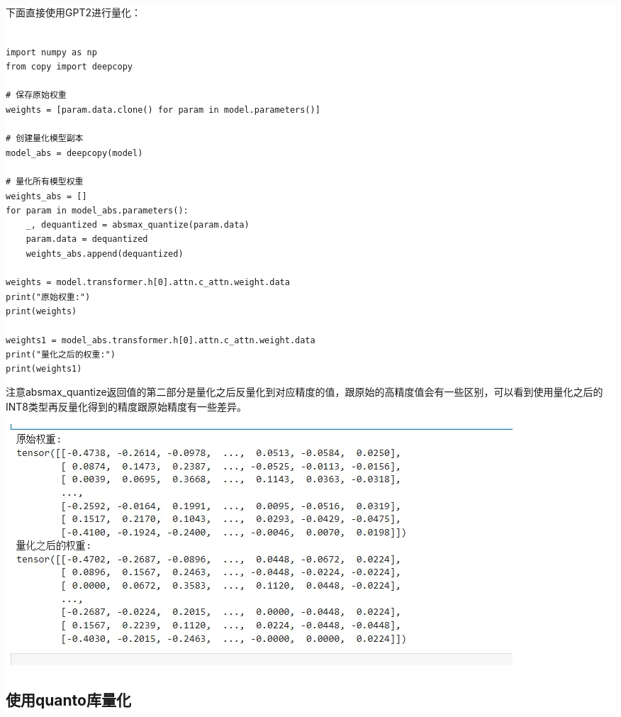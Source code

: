 下面直接使用GPT2进行量化：

```

import numpy as np
from copy import deepcopy

# 保存原始权重
weights = [param.data.clone() for param in model.parameters()]

# 创建量化模型副本
model_abs = deepcopy(model)

# 量化所有模型权重
weights_abs = []
for param in model_abs.parameters():
    _, dequantized = absmax_quantize(param.data)
    param.data = dequantized
    weights_abs.append(dequantized)

weights = model.transformer.h[0].attn.c_attn.weight.data
print("原始权重:")
print(weights)

weights1 = model_abs.transformer.h[0].attn.c_attn.weight.data
print("量化之后的权重:")
print(weights1)

```

注意absmax_quantize返回值的第二部分是量化之后反量化到对应精度的值，跟原始的高精度值会有一些区别，可以看到使用量化之后的INT8类型再反量化得到的精度跟原始精度有一些差异。


![](/assets/img/quanto/5.png)


<h2> 使用quanto库量化 </h2>
